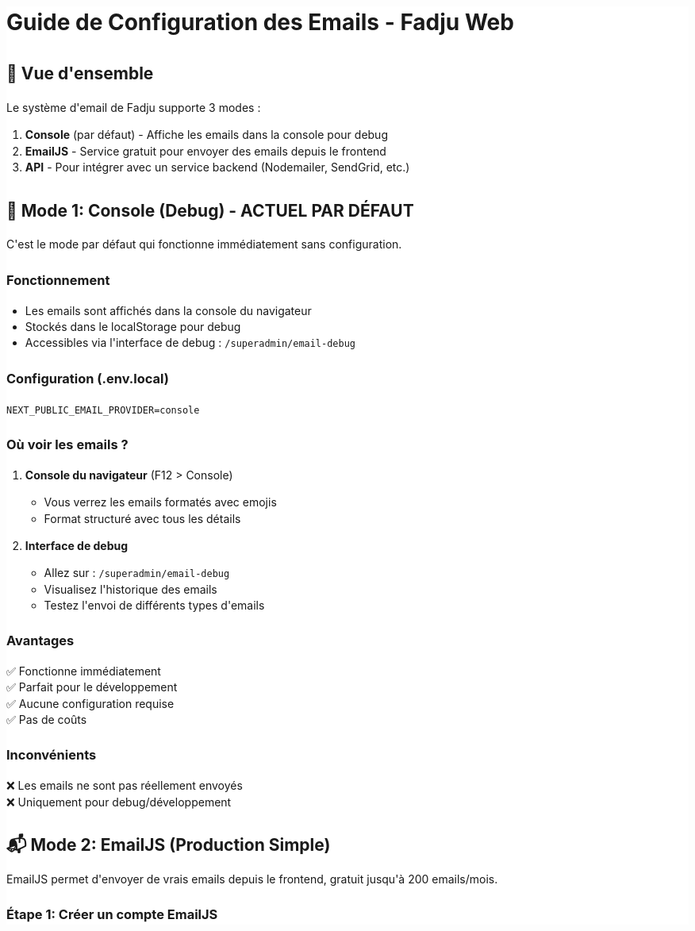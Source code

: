 # Guide de Configuration des Emails - Fadju Web

## 🎯 Vue d'ensemble

Le système d'email de Fadju supporte 3 modes :
1. **Console** (par défaut) - Affiche les emails dans la console pour debug
2. **EmailJS** - Service gratuit pour envoyer des emails depuis le frontend
3. **API** - Pour intégrer avec un service backend (Nodemailer, SendGrid, etc.)

## 📧 Mode 1: Console (Debug) - ACTUEL PAR DÉFAUT

C'est le mode par défaut qui fonctionne immédiatement sans configuration.

### Fonctionnement
- Les emails sont affichés dans la console du navigateur
- Stockés dans le localStorage pour debug
- Accessibles via l'interface de debug : `/superadmin/email-debug`

### Configuration (.env.local)
```env
NEXT_PUBLIC_EMAIL_PROVIDER=console
```

### Où voir les emails ?

1. **Console du navigateur** (F12 > Console)
   - Vous verrez les emails formatés avec emojis
   - Format structuré avec tous les détails

2. **Interface de debug**
   - Allez sur : `/superadmin/email-debug`
   - Visualisez l'historique des emails
   - Testez l'envoi de différents types d'emails

### Avantages
✅ Fonctionne immédiatement  
✅ Parfait pour le développement  
✅ Aucune configuration requise  
✅ Pas de coûts  

### Inconvénients
❌ Les emails ne sont pas réellement envoyés  
❌ Uniquement pour debug/développement  

## 📬 Mode 2: EmailJS (Production Simple)

EmailJS permet d'envoyer de vrais emails depuis le frontend, gratuit jusqu'à 200 emails/mois.

### Étape 1: Créer un compte EmailJS
